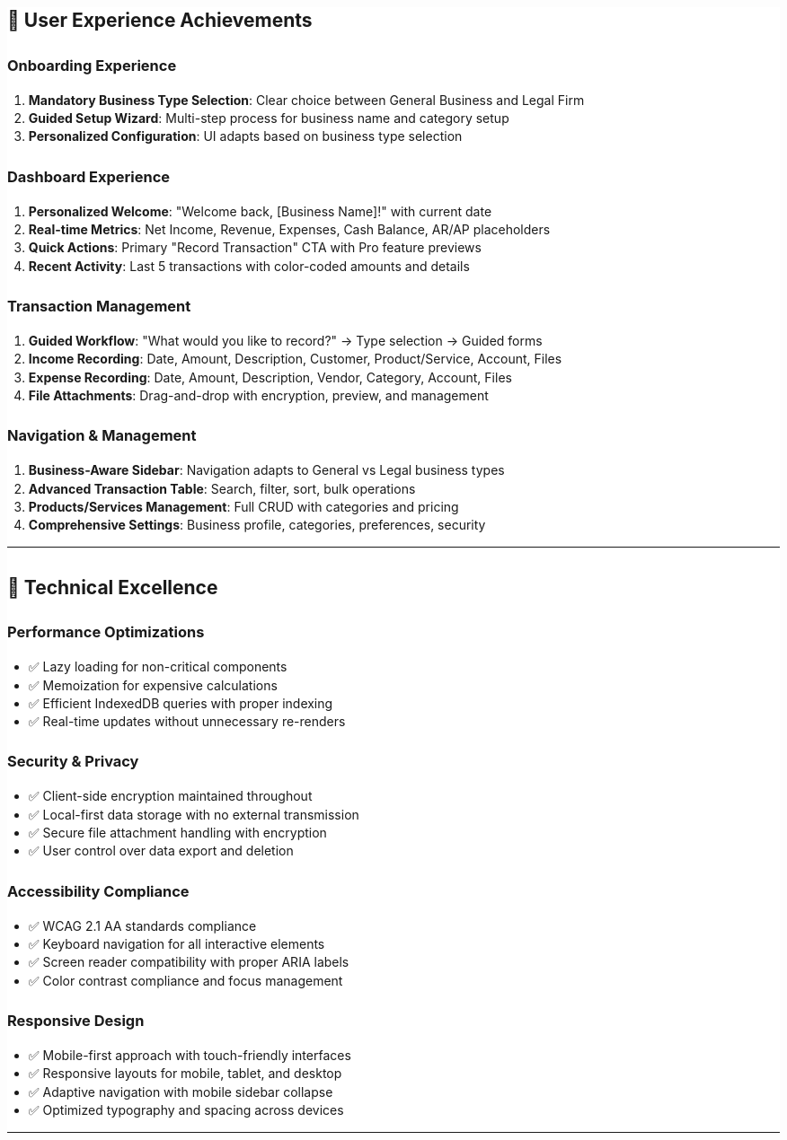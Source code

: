 
## 🎯 **User Experience Achievements**

### **Onboarding Experience**
1. **Mandatory Business Type Selection**: Clear choice between General Business and Legal Firm
2. **Guided Setup Wizard**: Multi-step process for business name and category setup
3. **Personalized Configuration**: UI adapts based on business type selection

### **Dashboard Experience**
1. **Personalized Welcome**: "Welcome back, [Business Name]!" with current date
2. **Real-time Metrics**: Net Income, Revenue, Expenses, Cash Balance, AR/AP placeholders
3. **Quick Actions**: Primary "Record Transaction" CTA with Pro feature previews
4. **Recent Activity**: Last 5 transactions with color-coded amounts and details

### **Transaction Management**
1. **Guided Workflow**: "What would you like to record?" → Type selection → Guided forms
2. **Income Recording**: Date, Amount, Description, Customer, Product/Service, Account, Files
3. **Expense Recording**: Date, Amount, Description, Vendor, Category, Account, Files
4. **File Attachments**: Drag-and-drop with encryption, preview, and management

### **Navigation & Management**
1. **Business-Aware Sidebar**: Navigation adapts to General vs Legal business types
2. **Advanced Transaction Table**: Search, filter, sort, bulk operations
3. **Products/Services Management**: Full CRUD with categories and pricing
4. **Comprehensive Settings**: Business profile, categories, preferences, security

---

## 🔧 **Technical Excellence**

### **Performance Optimizations**
- ✅ Lazy loading for non-critical components
- ✅ Memoization for expensive calculations
- ✅ Efficient IndexedDB queries with proper indexing
- ✅ Real-time updates without unnecessary re-renders

### **Security & Privacy**
- ✅ Client-side encryption maintained throughout
- ✅ Local-first data storage with no external transmission
- ✅ Secure file attachment handling with encryption
- ✅ User control over data export and deletion

### **Accessibility Compliance**
- ✅ WCAG 2.1 AA standards compliance
- ✅ Keyboard navigation for all interactive elements
- ✅ Screen reader compatibility with proper ARIA labels
- ✅ Color contrast compliance and focus management

### **Responsive Design**
- ✅ Mobile-first approach with touch-friendly interfaces
- ✅ Responsive layouts for mobile, tablet, and desktop
- ✅ Adaptive navigation with mobile sidebar collapse
- ✅ Optimized typography and spacing across devices

---